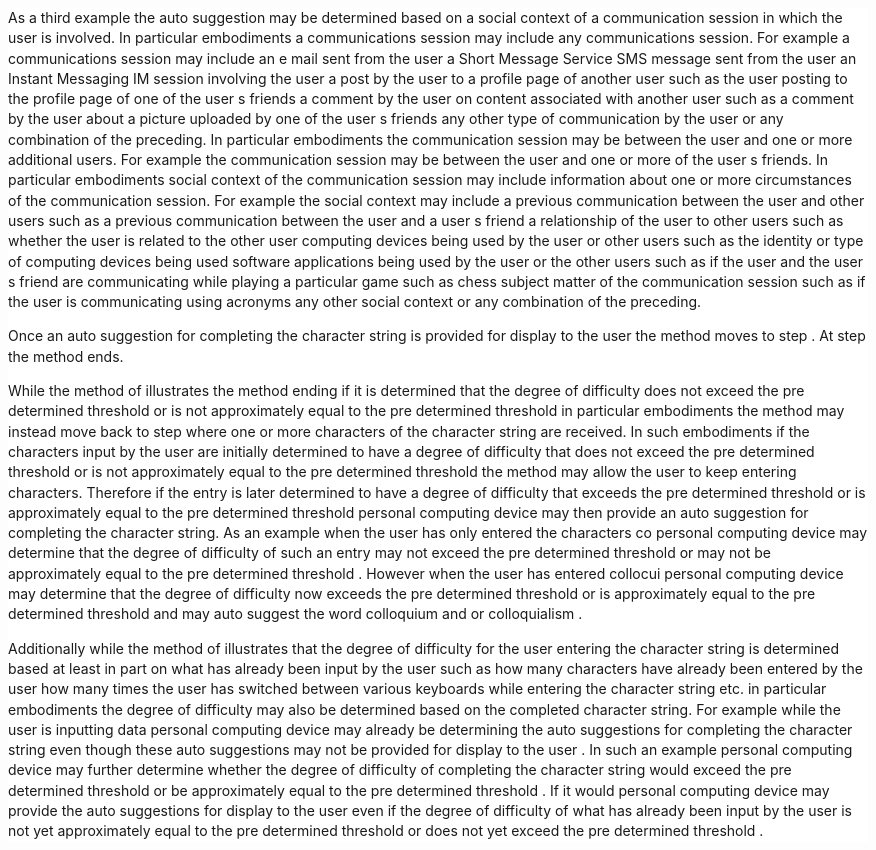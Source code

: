 As a third example the auto suggestion may be determined based on a social context of a communication session in which the user is involved. In particular embodiments a communications session may include any communications session. For example a communications session may include an e mail sent from the user a Short Message Service SMS message sent from the user an Instant Messaging IM session involving the user a post by the user to a profile page of another user such as the user posting to the profile page of one of the user s friends a comment by the user on content associated with another user such as a comment by the user about a picture uploaded by one of the user s friends any other type of communication by the user or any combination of the preceding. In particular embodiments the communication session may be between the user and one or more additional users. For example the communication session may be between the user and one or more of the user s friends. In particular embodiments social context of the communication session may include information about one or more circumstances of the communication session. For example the social context may include a previous communication between the user and other users such as a previous communication between the user and a user s friend a relationship of the user to other users such as whether the user is related to the other user computing devices being used by the user or other users such as the identity or type of computing devices being used software applications being used by the user or the other users such as if the user and the user s friend are communicating while playing a particular game such as chess subject matter of the communication session such as if the user is communicating using acronyms any other social context or any combination of the preceding.

Once an auto suggestion for completing the character string is provided for display to the user the method moves to step . At step the method ends.

While the method of illustrates the method ending if it is determined that the degree of difficulty does not exceed the pre determined threshold or is not approximately equal to the pre determined threshold in particular embodiments the method may instead move back to step where one or more characters of the character string are received. In such embodiments if the characters input by the user are initially determined to have a degree of difficulty that does not exceed the pre determined threshold or is not approximately equal to the pre determined threshold the method may allow the user to keep entering characters. Therefore if the entry is later determined to have a degree of difficulty that exceeds the pre determined threshold or is approximately equal to the pre determined threshold personal computing device may then provide an auto suggestion for completing the character string. As an example when the user has only entered the characters co personal computing device may determine that the degree of difficulty of such an entry may not exceed the pre determined threshold or may not be approximately equal to the pre determined threshold . However when the user has entered collocui personal computing device may determine that the degree of difficulty now exceeds the pre determined threshold or is approximately equal to the pre determined threshold and may auto suggest the word colloquium and or colloquialism .

Additionally while the method of illustrates that the degree of difficulty for the user entering the character string is determined based at least in part on what has already been input by the user such as how many characters have already been entered by the user how many times the user has switched between various keyboards while entering the character string etc. in particular embodiments the degree of difficulty may also be determined based on the completed character string. For example while the user is inputting data personal computing device may already be determining the auto suggestions for completing the character string even though these auto suggestions may not be provided for display to the user . In such an example personal computing device may further determine whether the degree of difficulty of completing the character string would exceed the pre determined threshold or be approximately equal to the pre determined threshold . If it would personal computing device may provide the auto suggestions for display to the user even if the degree of difficulty of what has already been input by the user is not yet approximately equal to the pre determined threshold or does not yet exceed the pre determined threshold .
